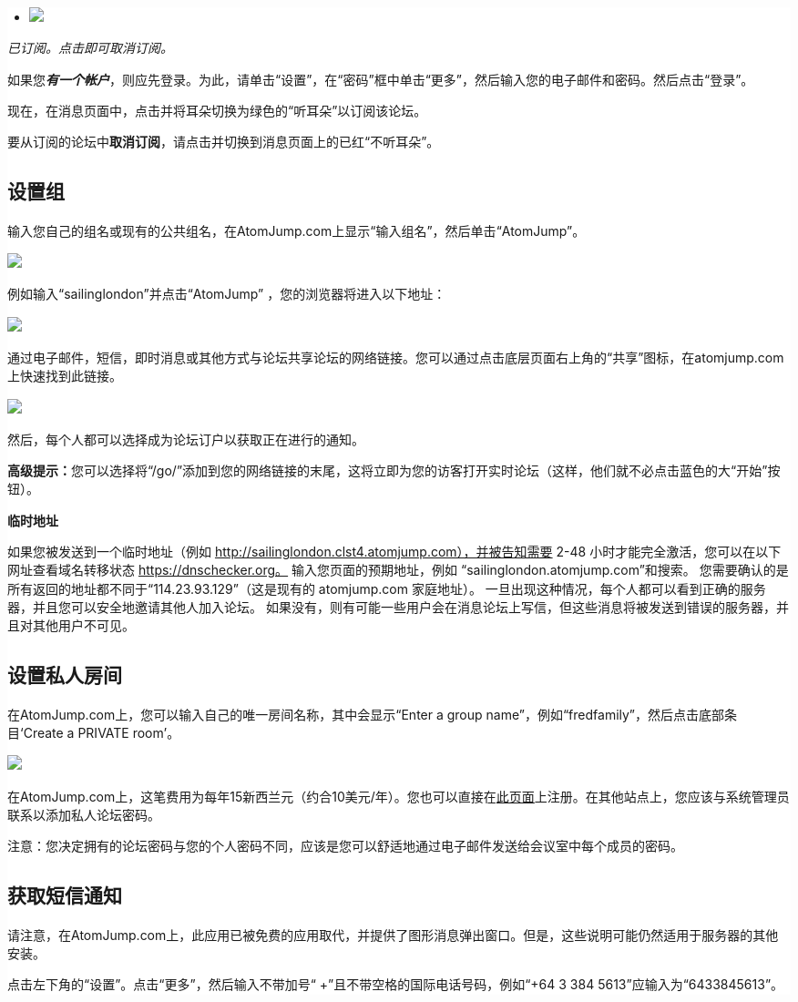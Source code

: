 * <img src="http://atomjump.org/wp/wp-content/uploads/2021/01/listening.png">
<i>已订阅。点击即可取消订阅。</i>

如果您<b><i>有一个帐户</i></b>，则应先登录。为此，请单击“设置”，在“密码”框中单击“更多”，然后输入您的电子邮件和密码。然后点击“登录”。

现在，在消息页面中，点击并将耳朵切换为绿色的“听耳朵”以订阅该论坛。

要从订阅的论坛中<b>取消订阅</b>，请点击并切换到消息页面上的已红“不听耳朵”。

## 设置组

输入您自己的组名或现有的公共组名，在AtomJump.com上显示“输入组名”，然后单击<span class="notranslate">“AtomJump”</span>。

<img src="http://atomjump.org/wp/wp-content/uploads/2017/01/group-name-290x300.png">

例如输入<span class="notranslate">“sailinglondon”</span>并点击<span class="notranslate">“AtomJump” </span>，您的浏览器将进入以下地址：

<img src="http://atomjump.org/wp/wp-content/uploads/2021/01/sailinglondon.png">

通过电子邮件，短信，即时消息或其他方式与论坛共享论坛的网络链接。您可以通过点击底层页面右上角的“共享”图标，在atomjump.com上快速找到此链接。

<img src="http://atomjump.org/wp/wp-content/uploads/2017/01/share-300x192.png">

然后，每个人都可以选择成为论坛订户以获取正在进行的通知。

<b>高级提示：</b>您可以选择将<span class="notranslate">“/go/”</span>添加到您的网络链接的末尾，这将立即为您的访客打开实时论坛（这样，他们就不必点击蓝色的大“开始”按钮）。

<b>临时地址</b>

如果您被发送到一个临时地址（例如 http://sailinglondon.clst4.atomjump.com），并被告知需要 2-48 小时才能完全激活，您可以在以下网址查看域名转移状态 https://dnschecker.org。 输入您页面的预期地址，例如 “sailinglondon.atomjump.com”和搜索。 您需要确认的是所有返回的地址都不同于“114.23.93.129”（这是现有的 atomjump.com 家庭地址）。 一旦出现这种情况，每个人都可以看到正确的服务器，并且您可以安全地邀请其他人加入论坛。 如果没有，则有可能一些用户会在消息论坛上写信，但这些消息将被发送到错误的服务器，并且对其他用户不可见。

## 设置私人房间

在AtomJump․com上，您可以输入自己的唯一房间名称，其中会显示<span class="notranslate">“Enter a group name”</span>，例如<span class="notranslate">“fredfamily”</span>，然后点击底部条目<span class="notranslate">‘Create a PRIVATE room’</span>。

<img src="http://atomjump.org/wp/wp-content/uploads/2021/01/fredfamily-208x300.png">

在AtomJump․com上，这笔费用为每年15新西兰元（约合10美元/年）。您也可以直接在<a href="http://atomjump.org/wp/introduction/">此页面</a>上注册。在其他站点上，您应该与系统管理员联系以添加私人论坛密码。

注意：您决定拥有的论坛密码与您的个人密码不同，应该是您可以舒适地通过电子邮件发送给会议室中每个成员的密码。


## 获取短信通知
请注意，在AtomJump.com上，此应用已被免费的应用取代，并提供了图形消息弹出窗口。但是，这些说明可能仍然适用于服务器的其他安装。

点击左下角的“设置”。点击“更多”，然后输入不带加号“ +”且不带空格的国际电话号码，例如“+64 3 384 5613”应输入为“6433845613”。
